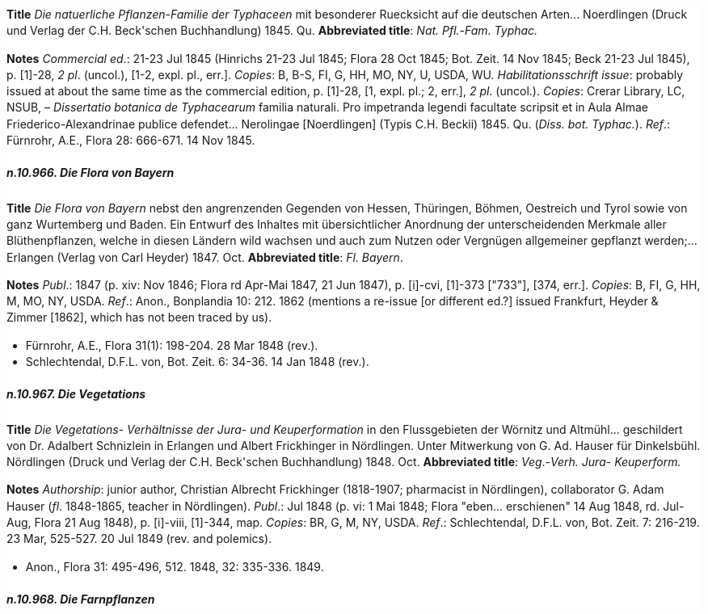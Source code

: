 **Title**
*Die natuerliche Pflanzen-Familie der Typhaceen* mit besonderer Ruecksicht auf die deutschen Arten... Noerdlingen (Druck und Verlag der C.H. Beck'schen Buchhandlung) 1845. Qu.
**Abbreviated title**: *Nat. Pfl.*-*Fam. Typhac.*

**Notes**
*Commercial ed*.: 21-23 Jul 1845 (Hinrichs 21-23 Jul 1845; Flora 28 Oct 1845; Bot. Zeit. 14 Nov 1845; Beck 21-23 Jul 1845), p. \[1\]-28, *2 pl*. (uncol.), \[1-2, expl. pl., err.\]. *Copies*: B, B-S, FI, G, HH, MO, NY, U, USDA, WU.
*Habilitationsschrift issue*: probably issued at about the same time as the commercial edition, p. \[1\]-28, \[1, expl. pl.; 2, err.\], *2 pl*. (uncol.). *Copies*: Crerar Library, LC, NSUB, – *Dissertatio botanica de Typhacearum* familia naturali. Pro impetranda legendi facultate scripsit et in Aula Almae Friederico-Alexandrinae publice defendet... Nerolingae \[Noerdlingen\] (Typis C.H. Beckii) 1845. Qu. (*Diss. bot. Typhac.*).
*Ref*.: Fürnrohr, A.E., Flora 28: 666-671. 14 Nov 1845.

##### n.10.966. Die Flora von Bayern

**Title**
*Die Flora von Bayern* nebst den angrenzenden Gegenden von Hessen, Thüringen, Böhmen, Oestreich und Tyrol sowie von ganz Wurtemberg und Baden. Ein Entwurf des Inhaltes mit übersichtlicher Anordnung der unterscheidenden Merkmale aller Blüthenpflanzen, welche in diesen Ländern wild wachsen und auch zum Nutzen oder Vergnügen allgemeiner gepflanzt werden;... Erlangen (Verlag von Carl Heyder) 1847. Oct.
**Abbreviated title**: *Fl. Bayern*.

**Notes**
*Publ*.: 1847 (p. xiv: Nov 1846; Flora rd Apr-Mai 1847, 21 Jun 1847), p. \[i\]-cvi, \[1\]-373 \["733"\], \[374, err.\]. *Copies*: B, FI, G, HH, M, MO, NY, USDA.
*Ref*.: Anon., Bonplandia 10: 212. 1862 (mentions a re-issue \[or different ed.?\] issued Frankfurt, Heyder & Zimmer \[1862\], which has not been traced by us).
- Fürnrohr, A.E., Flora 31(1): 198-204. 28 Mar 1848 (rev.).
- Schlechtendal, D.F.L. von, Bot. Zeit. 6: 34-36. 14 Jan 1848 (rev.).

##### n.10.967. Die Vegetations

**Title**
*Die Vegetations*- *Verhältnisse der Jura*- *und Keuperformation* in den Flussgebieten der Wörnitz und Altmühl... geschildert von Dr. Adalbert Schnizlein in Erlangen und Albert Frickhinger in Nördlingen. Unter Mitwerkung von G. Ad. Hauser für Dinkelsbühl. Nördlingen (Druck und Verlag der C.H. Beck'schen Buchhandlung) 1848. Oct.
**Abbreviated title**: *Veg*.-*Verh. Jura*- *Keuperform.*

**Notes**
*Authorship*: junior author, Christian Albrecht Frickhinger (1818-1907; pharmacist in Nördlingen), collaborator G. Adam Hauser (*fl*. 1848-1865, teacher in Nördlingen).
*Publ*.: Jul 1848 (p. vi: 1 Mai 1848; Flora "eben... erschienen" 14 Aug 1848, rd. Jul-Aug, Flora 21 Aug 1848), p. \[i\]-viii, \[1\]-344, map. *Copies*: BR, G, M, NY, USDA.
*Ref*.: Schlechtendal, D.F.L. von, Bot. Zeit. 7: 216-219. 23 Mar, 525-527. 20 Jul 1849 (rev. and polemics).
- Anon., Flora 31: 495-496, 512. 1848, 32: 335-336. 1849.

##### n.10.968. Die Farnpflanzen
